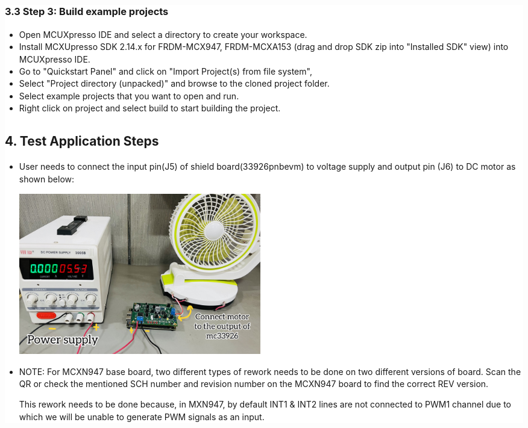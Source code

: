 ### 3.3 Step 3: Build example projects
- Open MCUXpresso IDE and select a directory to create your workspace.
- Install MCXUpresso SDK 2.14.x for FRDM-MCX947, FRDM-MCXA153 (drag and drop SDK zip into "Installed SDK" view) into MCUXpresso IDE.
- Go to "Quickstart Panel" and click on "Import Project(s) from file system",
- Select "Project directory (unpacked)" and browse to the cloned project folder.
- Select example projects that you want to open and run.
- Right click on project and select build to start building the project.

## 4. Test Application Steps<a name="step4"></a>
- User needs to connect the input pin(J5) of shield board(33926pnbevm) to voltage supply and output pin (J6) to DC motor as shown below:

  [<img src="./images/motorcontrol.jpg" width="400"/>](motorcontrol.jpg)

- NOTE: For MCXN947 base board, two different types of rework needs to be done on two different versions of board. Scan the QR or check the mentioned SCH number and revision number on the MCXN947 board to find the correct REV version.

  This rework needs to be done because, in MXN947, by default INT1 & INT2 lines are not connected to PWM1 channel due to which we will be unable to generate PWM signals as an input.
  